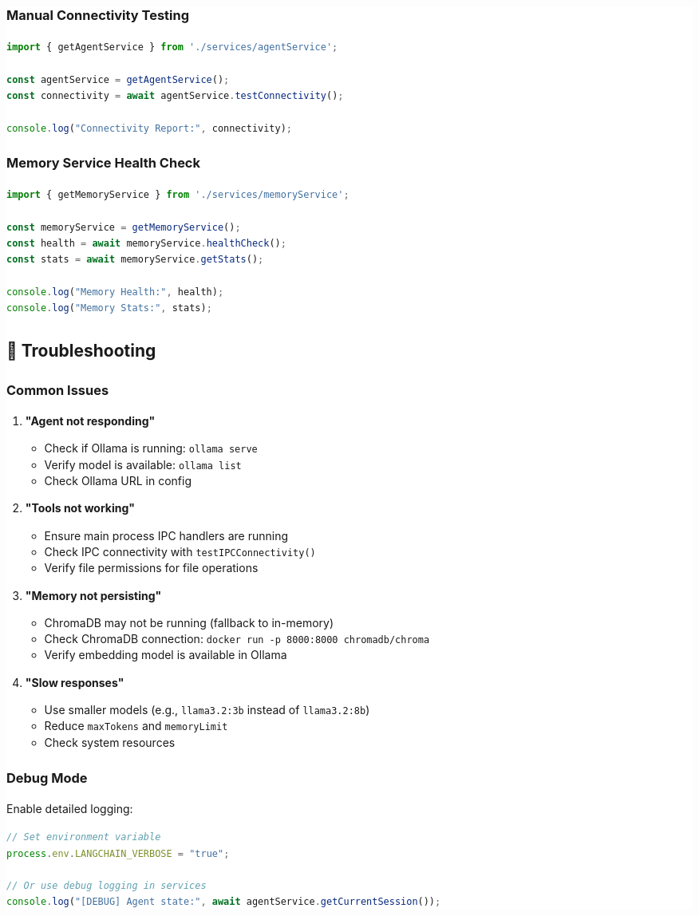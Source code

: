 ### Manual Connectivity Testing

```typescript
import { getAgentService } from './services/agentService';

const agentService = getAgentService();
const connectivity = await agentService.testConnectivity();

console.log("Connectivity Report:", connectivity);
```

### Memory Service Health Check

```typescript
import { getMemoryService } from './services/memoryService';

const memoryService = getMemoryService();
const health = await memoryService.healthCheck();
const stats = await memoryService.getStats();

console.log("Memory Health:", health);
console.log("Memory Stats:", stats);
```

## 🚨 Troubleshooting

### Common Issues

1. **"Agent not responding"**
   - Check if Ollama is running: `ollama serve`
   - Verify model is available: `ollama list`
   - Check Ollama URL in config

2. **"Tools not working"**
   - Ensure main process IPC handlers are running
   - Check IPC connectivity with `testIPCConnectivity()`
   - Verify file permissions for file operations

3. **"Memory not persisting"**
   - ChromaDB may not be running (fallback to in-memory)
   - Check ChromaDB connection: `docker run -p 8000:8000 chromadb/chroma`
   - Verify embedding model is available in Ollama

4. **"Slow responses"**
   - Use smaller models (e.g., `llama3.2:3b` instead of `llama3.2:8b`)
   - Reduce `maxTokens` and `memoryLimit`
   - Check system resources

### Debug Mode

Enable detailed logging:

```typescript
// Set environment variable
process.env.LANGCHAIN_VERBOSE = "true";

// Or use debug logging in services
console.log("[DEBUG] Agent state:", await agentService.getCurrentSession());
```
